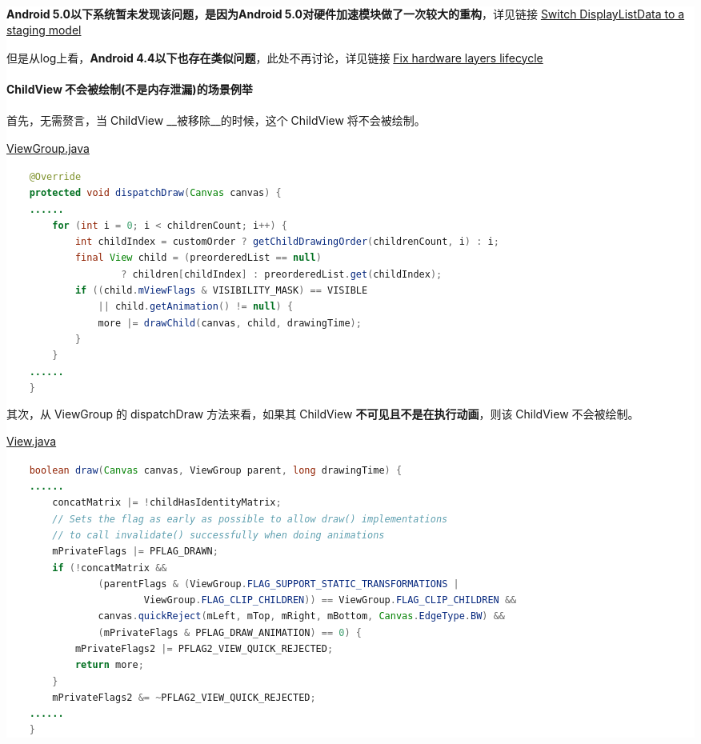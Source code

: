 
__Android 5.0以下系统暂未发现该问题，是因为Android 5.0对硬件加速模块做了一次较大的重构__，详见链接 [Switch DisplayListData to a staging model](https://android.googlesource.com/platform/frameworks/base/+/8de65a8e05285df52a1e6f0c1d5616dd233298a7)



但是从log上看，__Android 4.4以下也存在类似问题__，此处不再讨论，详见链接  [Fix hardware layers lifecycle](https://android.googlesource.com/platform/frameworks/base/+/46bfc4811094e5b1e3196246e457d4c6b58332ec)



#### ChildView 不会被绘制(不是内存泄漏)的场景例举

首先，无需赘言，当 ChildView __被移除__的时候，这个 ChildView 将不会被绘制。

[ViewGroup.java](https://android.googlesource.com/platform/frameworks/base/+/refs/tags/android-6.0.1_r81/core/java/android/view/ViewGroup.java)

```java
    @Override
    protected void dispatchDraw(Canvas canvas) {
    ......
        for (int i = 0; i < childrenCount; i++) {
            int childIndex = customOrder ? getChildDrawingOrder(childrenCount, i) : i;
            final View child = (preorderedList == null)
                    ? children[childIndex] : preorderedList.get(childIndex);
            if ((child.mViewFlags & VISIBILITY_MASK) == VISIBLE
                || child.getAnimation() != null) {
                more |= drawChild(canvas, child, drawingTime);
            }
        }
    ......
    }
```

其次，从 ViewGroup 的 dispatchDraw 方法来看，如果其 ChildView __不可见且不是在执行动画__，则该 ChildView 不会被绘制。


[View.java](https://android.googlesource.com/platform/frameworks/base/+/refs/tags/android-6.0.1_r81/core/java/android/view/View.java)

```java
    boolean draw(Canvas canvas, ViewGroup parent, long drawingTime) {
    ......
        concatMatrix |= !childHasIdentityMatrix;
        // Sets the flag as early as possible to allow draw() implementations
        // to call invalidate() successfully when doing animations
        mPrivateFlags |= PFLAG_DRAWN;
        if (!concatMatrix &&
                (parentFlags & (ViewGroup.FLAG_SUPPORT_STATIC_TRANSFORMATIONS |
                        ViewGroup.FLAG_CLIP_CHILDREN)) == ViewGroup.FLAG_CLIP_CHILDREN &&
                canvas.quickReject(mLeft, mTop, mRight, mBottom, Canvas.EdgeType.BW) &&
                (mPrivateFlags & PFLAG_DRAW_ANIMATION) == 0) {
            mPrivateFlags2 |= PFLAG2_VIEW_QUICK_REJECTED;
            return more;
        }
        mPrivateFlags2 &= ~PFLAG2_VIEW_QUICK_REJECTED;
    ......
    }

```
